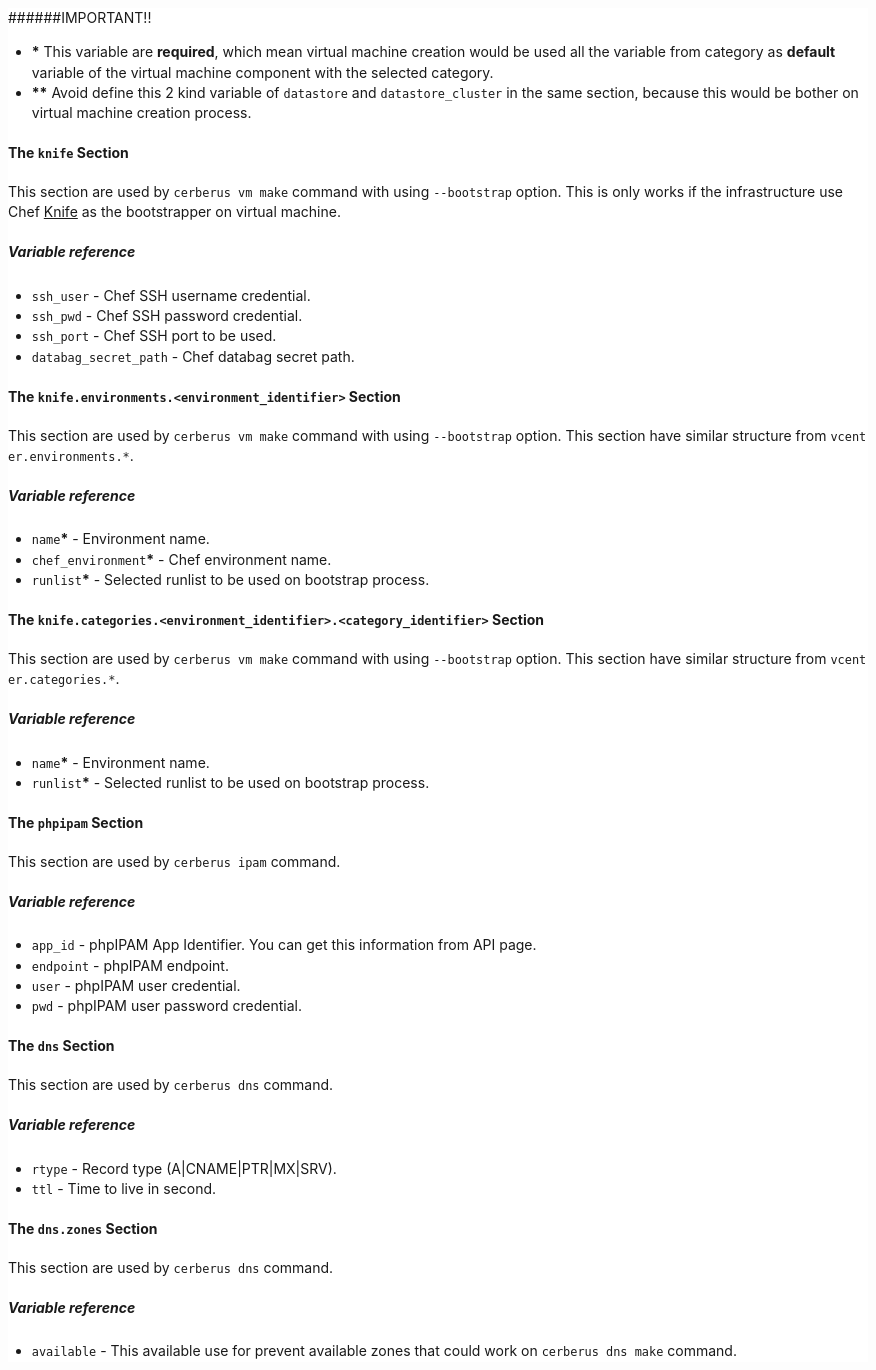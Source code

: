 ######IMPORTANT!! 
* __*__ This variable are **required**, which mean virtual machine creation would be used all the variable from category as **default** variable of the virtual machine component with the selected category.
* __**__ Avoid define this 2 kind variable of `datastore` and `datastore_cluster` in the same section, because this would be bother on virtual machine creation process.

#### The `knife` Section
This section are used by `cerberus vm make` command with using `--bootstrap` option. This is only works if the infrastructure use Chef [Knife](https://docs.chef.io/knife.html) as the bootstrapper on virtual machine.
##### Variable reference
* `ssh_user` - Chef SSH username credential.
* `ssh_pwd` - Chef SSH password credential.
* `ssh_port` - Chef SSH port to be used.
* `databag_secret_path` - Chef databag secret path.

#### The `knife.environments.<environment_identifier>` Section
This section are used by `cerberus vm make` command with using `--bootstrap` option. This section have similar structure from `vcenter.environments.*`.
##### Variable reference
* `name`__*__ - Environment name.
* `chef_environment`__*__ - Chef environment name.
* `runlist`__*__ - Selected runlist to be used on bootstrap process.
  
#### The `knife.categories.<environment_identifier>.<category_identifier>` Section
This section are used by `cerberus vm make` command with using `--bootstrap` option. This section have similar structure from `vcenter.categories.*`.
##### Variable reference
* `name`__*__ - Environment name.
* `runlist`__*__ - Selected runlist to be used on bootstrap process.

#### The `phpipam` Section
This section are used by `cerberus ipam` command.

##### Variable reference
* `app_id` - phpIPAM App Identifier. You can get this information from API page.
* `endpoint` - phpIPAM endpoint.
* `user` - phpIPAM user credential.
* `pwd` - phpIPAM user password credential.

#### The `dns` Section
This section are used by `cerberus dns` command.

##### Variable reference
* `rtype` - Record type (A|CNAME|PTR|MX|SRV).
* `ttl` - Time to live in second.

#### The `dns.zones` Section
This section are used by `cerberus dns` command.
##### Variable reference
* `available` - This available use for prevent available zones that could work on `cerberus dns make` command.
